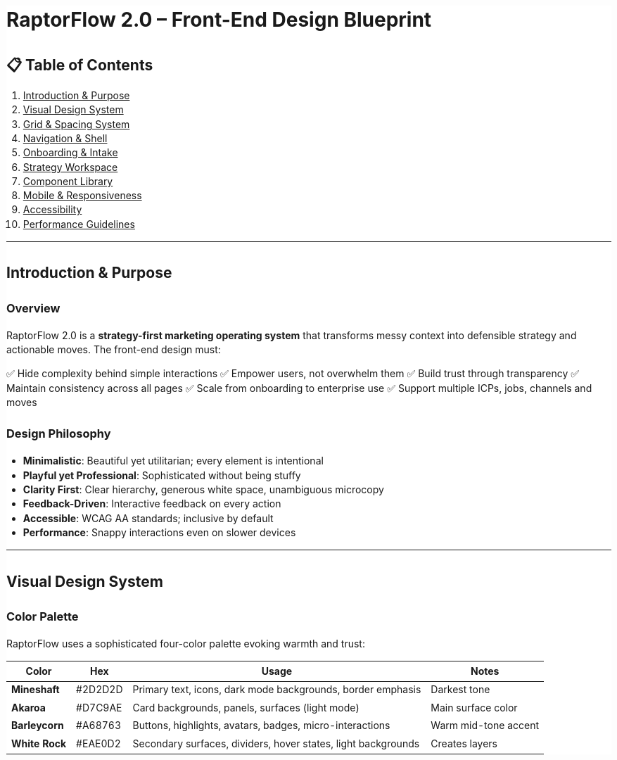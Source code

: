 # RaptorFlow 2.0 – Front-End Design Blueprint

## 📋 Table of Contents

1. [Introduction & Purpose](#introduction--purpose)
2. [Visual Design System](#visual-design-system)
3. [Grid & Spacing System](#grid--spacing-system)
4. [Navigation & Shell](#navigation--shell)
5. [Onboarding & Intake](#onboarding--intake)
6. [Strategy Workspace](#strategy-workspace)
7. [Component Library](#component-library)
8. [Mobile & Responsiveness](#mobile--responsiveness)
9. [Accessibility](#accessibility)
10. [Performance Guidelines](#performance-guidelines)

---

## Introduction & Purpose

### Overview

RaptorFlow 2.0 is a **strategy-first marketing operating system** that transforms messy context into defensible strategy and actionable moves. The front-end design must:

✅ Hide complexity behind simple interactions
✅ Empower users, not overwhelm them
✅ Build trust through transparency
✅ Maintain consistency across all pages
✅ Scale from onboarding to enterprise use
✅ Support multiple ICPs, jobs, channels and moves

### Design Philosophy

- **Minimalistic**: Beautiful yet utilitarian; every element is intentional
- **Playful yet Professional**: Sophisticated without being stuffy
- **Clarity First**: Clear hierarchy, generous white space, unambiguous microcopy
- **Feedback-Driven**: Interactive feedback on every action
- **Accessible**: WCAG AA standards; inclusive by default
- **Performance**: Snappy interactions even on slower devices

---

## Visual Design System

### Color Palette

RaptorFlow uses a sophisticated four-color palette evoking warmth and trust:

| Color | Hex | Usage | Notes |
|-------|-----|-------|-------|
| **Mineshaft** | #2D2D2D | Primary text, icons, dark mode backgrounds, border emphasis | Darkest tone |
| **Akaroa** | #D7C9AE | Card backgrounds, panels, surfaces (light mode) | Main surface color |
| **Barleycorn** | #A68763 | Buttons, highlights, avatars, badges, micro-interactions | Warm mid-tone accent |
| **White Rock** | #EAE0D2 | Secondary surfaces, dividers, hover states, light backgrounds | Creates layers |
